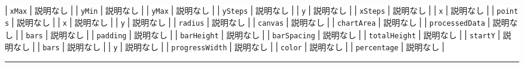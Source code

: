 | `xMax` | 説明なし |
| `yMin` | 説明なし |
| `yMax` | 説明なし |
| `ySteps` | 説明なし |
| `y` | 説明なし |
| `xSteps` | 説明なし |
| `x` | 説明なし |
| `points` | 説明なし |
| `x` | 説明なし |
| `y` | 説明なし |
| `radius` | 説明なし |
| `canvas` | 説明なし |
| `chartArea` | 説明なし |
| `processedData` | 説明なし |
| `bars` | 説明なし |
| `padding` | 説明なし |
| `barHeight` | 説明なし |
| `barSpacing` | 説明なし |
| `totalHeight` | 説明なし |
| `startY` | 説明なし |
| `bars` | 説明なし |
| `y` | 説明なし |
| `progressWidth` | 説明なし |
| `color` | 説明なし |
| `percentage` | 説明なし |

---

